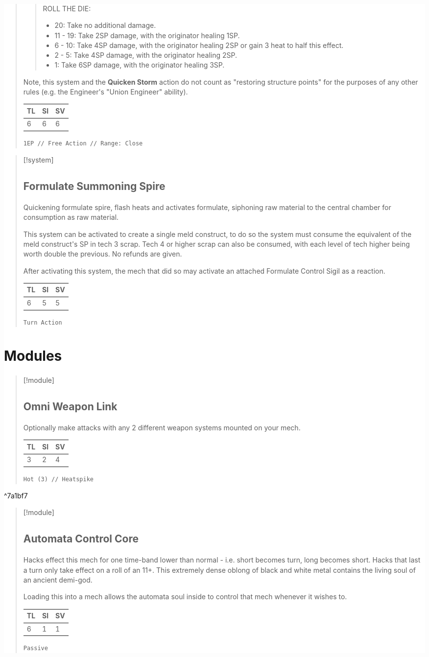 >>
>> ROLL THE DIE:  
>> - 20: Take no additional damage.
>> - 11 - 19: Take 2SP damage, with the originator healing 1SP.
>> - 6 - 10: Take 4SP damage, with the originator healing 2SP or gain 3 heat to half this effect.
>> - 2 - 5: Take 4SP damage, with the originator healing 2SP.
>> - 1: Take 6SP damage, with the originator healing 3SP.
>
>Note, this system and the **Quicken Storm** action do not count as "restoring structure points" for the purposes of any other rules (e.g. the Engineer's "Union Engineer" ability).
>
> | TL | Sl | SV |
> |---|---|---|
> | 6 | 6 | 6 |
>
> `1EP // Free Action // Range: Close`

> [!system]
> ## Formulate Summoning Spire
> Quickening formulate spire, flash heats and activates formulate, siphoning raw material to the central chamber for consumption as raw material.
>
> This system can be activated to create a single meld construct, to do so the system must consume the equivalent of the meld construct's SP in tech 3 scrap. Tech 4 or higher scrap can also be consumed, with each level of tech higher being worth double the previous. No refunds are given.
>
> After activating this system, the mech that did so may activate an attached Formulate Control Sigil as a reaction.
>
> | TL | Sl | SV |
> |---|---|---|
> | 6 | 5 | 5 |
>
> `Turn Action`

# Modules

> [!module]
> ## Omni Weapon Link
> Optionally make attacks with any 2 different weapon systems mounted on your mech.
>
> | TL | Sl | SV |
> |---|---|---|
> | 3 | 2 | 4 |
>
> `Hot (3) // Heatspike`

^7a1bf7

> [!module]
> ## Automata Control Core
> Hacks effect this mech for one time-band lower than normal - i.e. short becomes turn, long becomes short. Hacks that last a turn only take effect on a roll of an 11+. This extremely dense oblong of black and white metal contains the living soul of an ancient demi-god.
> 
> Loading this into a mech allows the automata soul inside to control that mech whenever it wishes to.
>
> | TL | Sl | SV |
> |---|---|---|
> | 6 | 1 | 1 |
>
> `Passive`
